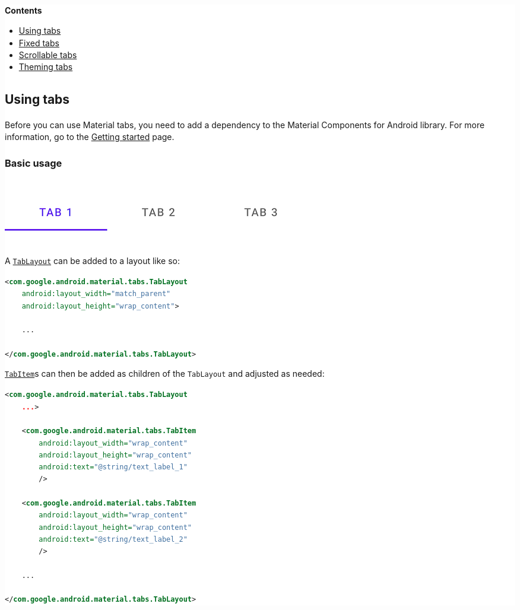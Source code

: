 **Contents**

*   [Using tabs](#using-tabs)
*   [Fixed tabs](#fixed-tabs)
*   [Scrollable tabs](#scrollable-tabs)
*   [Theming tabs](#theming-tabs)

## Using tabs

Before you can use Material tabs, you need to add a dependency to the Material
Components for Android library. For more information, go to the
[Getting started](https://github.com/material-components/material-components-android/tree/master/docs/getting-started.md)
page.

### Basic usage

![Three fixed tabs with one tab selected.](assets/tabs/tabs_basic.png)

A
[`TabLayout`](https://github.com/material-components/material-components-android/tree/master/lib/java/com/google/android/material/tabs/TabLayout.java)
can be added to a layout like so:

```xml
<com.google.android.material.tabs.TabLayout
    android:layout_width="match_parent"
    android:layout_height="wrap_content">

    ...

</com.google.android.material.tabs.TabLayout>
```

[`TabItem`](https://github.com/material-components/material-components-android/tree/master/lib/java/com/google/android/material/tabs/TabItem.java)s
can then be added as children of the `TabLayout` and adjusted as needed:

```xml
<com.google.android.material.tabs.TabLayout
    ...>

    <com.google.android.material.tabs.TabItem
        android:layout_width="wrap_content"
        android:layout_height="wrap_content"
        android:text="@string/text_label_1"
        />

    <com.google.android.material.tabs.TabItem
        android:layout_width="wrap_content"
        android:layout_height="wrap_content"
        android:text="@string/text_label_2"
        />

    ...

</com.google.android.material.tabs.TabLayout>
```

